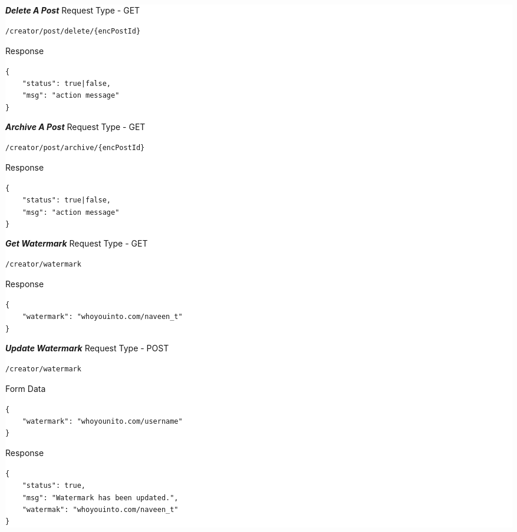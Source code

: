 ***Delete A Post***
Request Type - GET
```
/creator/post/delete/{encPostId}
```
Response
```
{
    "status": true|false,
    "msg": "action message"
}
```

***Archive A Post***
Request Type - GET
```
/creator/post/archive/{encPostId}
```
Response
```
{
    "status": true|false,
    "msg": "action message"
}
```

***Get Watermark***
Request Type - GET
```
/creator/watermark
```
Response
```
{
    "watermark": "whoyouinto.com/naveen_t"
}
```

***Update Watermark***
Request Type - POST
```
/creator/watermark
```
Form Data
```
{
    "watermark": "whoyounito.com/username"
}
```
Response
```
{
    "status": true,
    "msg": "Watermark has been updated.",
    "watermak": "whoyouinto.com/naveen_t"
}
```
